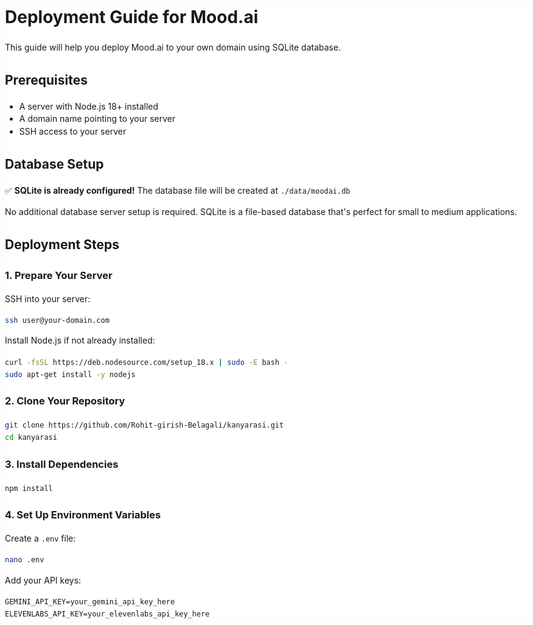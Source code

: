 # Deployment Guide for Mood.ai

This guide will help you deploy Mood.ai to your own domain using SQLite database.

## Prerequisites

- A server with Node.js 18+ installed
- A domain name pointing to your server
- SSH access to your server

## Database Setup

✅ **SQLite is already configured!** The database file will be created at `./data/moodai.db`

No additional database server setup is required. SQLite is a file-based database that's perfect for small to medium applications.

## Deployment Steps

### 1. Prepare Your Server

SSH into your server:
```bash
ssh user@your-domain.com
```

Install Node.js if not already installed:
```bash
curl -fsSL https://deb.nodesource.com/setup_18.x | sudo -E bash -
sudo apt-get install -y nodejs
```

### 2. Clone Your Repository

```bash
git clone https://github.com/Rohit-girish-Belagali/kanyarasi.git
cd kanyarasi
```

### 3. Install Dependencies

```bash
npm install
```

### 4. Set Up Environment Variables

Create a `.env` file:
```bash
nano .env
```

Add your API keys:
```env
GEMINI_API_KEY=your_gemini_api_key_here
ELEVENLABS_API_KEY=your_elevenlabs_api_key_here
```
